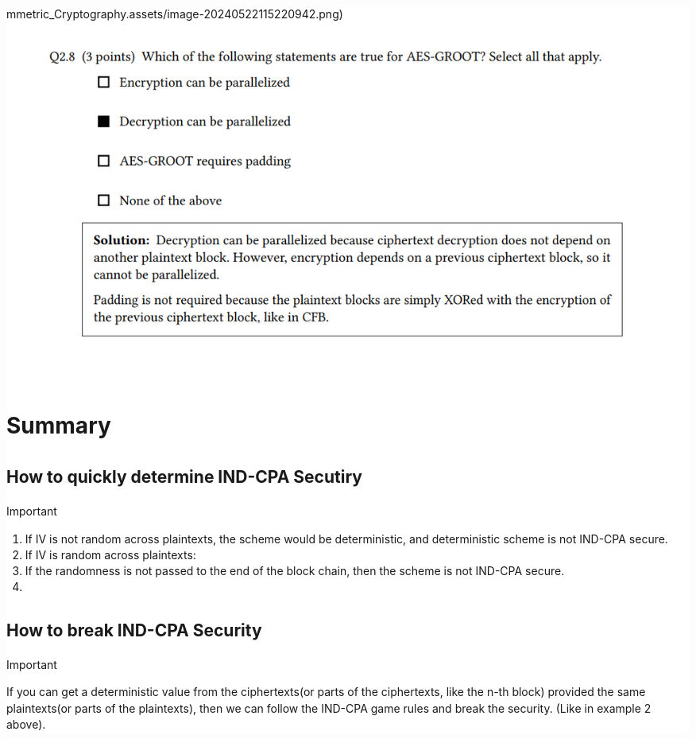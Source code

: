 mmetric_Cryptography.assets/image-20240522115220942.png)![](2_Symmetric_Cryptography.assets/image-20240522115227744.png)



















# Summary
## How to quickly determine IND-CPA Secutiry
> [!important]
> 1. If IV is not random across plaintexts, the scheme would be deterministic, and deterministic scheme is not IND-CPA secure.
> 2. If IV is random across plaintexts:
> 	1. If the randomness is not passed to the end of the block chain, then the scheme is not IND-CPA secure.
> 	2. 


## How to break IND-CPA Security
> [!important]
> If you can get a deterministic value from the ciphertexts(or parts of the ciphertexts, like the n-th block) provided the same plaintexts(or parts of the plaintexts), then we can follow the IND-CPA game rules and break the security. (Like in example 2 above).


